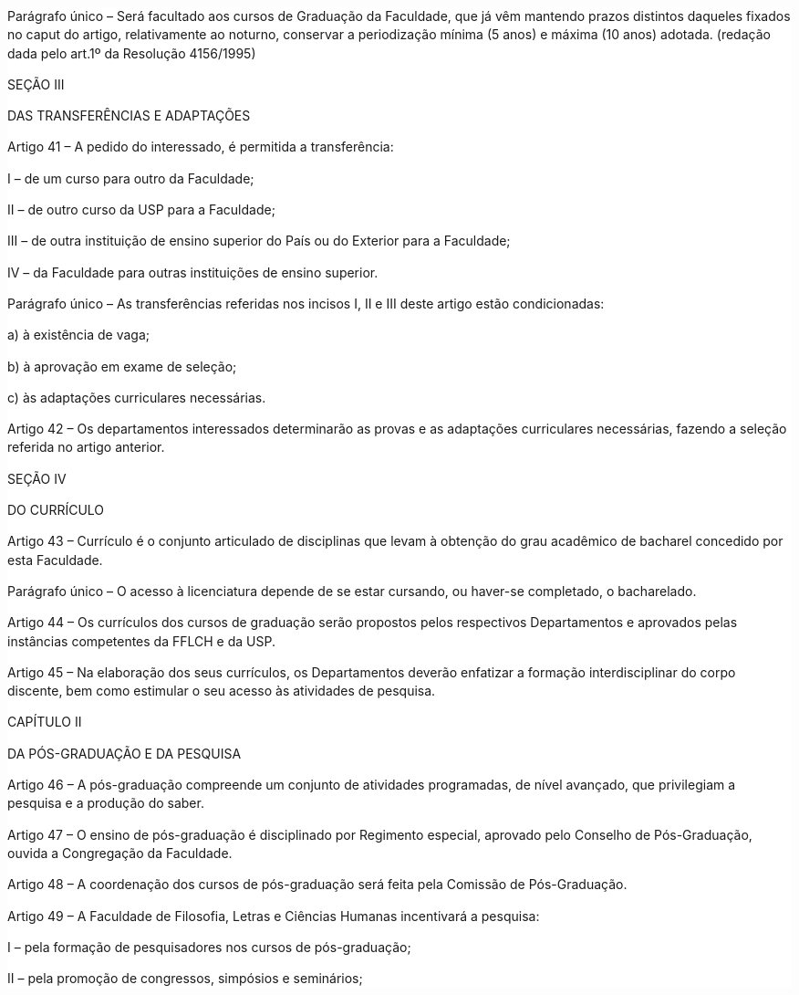 Parágrafo único – Será facultado aos cursos de Graduação da Faculdade, que já vêm mantendo prazos distintos daqueles fixados no caput do artigo, relativamente ao noturno, conservar a periodização mínima (5 anos) e máxima (10 anos) adotada. (redação dada pelo art.1º da Resolução 4156/1995)

SEÇÃO III

DAS TRANSFERÊNCIAS E ADAPTAÇÕES

Artigo 41 – A pedido do interessado, é permitida a transferência:

I – de um curso para outro da Faculdade;

II – de outro curso da USP para a Faculdade;

III – de outra instituição de ensino superior do País ou do Exterior para a Faculdade;

IV – da Faculdade para outras instituições de ensino superior.

Parágrafo único – As transferências referidas nos incisos I, II e III deste artigo estão condicionadas:

a) à existência de vaga;

b) à aprovação em exame de seleção;

c) às adaptações curriculares necessárias.

Artigo 42 – Os departamentos interessados determinarão as provas e as adaptações curriculares necessárias, fazendo a seleção referida no artigo anterior.

SEÇÃO IV

DO CURRÍCULO

Artigo 43 – Currículo é o conjunto articulado de disciplinas que levam à obtenção do grau acadêmico de bacharel concedido por esta Faculdade.

Parágrafo único – O acesso à licenciatura depende de se estar cursando, ou haver-se completado, o bacharelado.

Artigo 44 – Os currículos dos cursos de graduação serão propostos pelos respectivos Departamentos e aprovados pelas instâncias competentes da FFLCH e da USP.

Artigo 45 – Na elaboração dos seus currículos, os Departamentos deverão enfatizar a formação interdisciplinar do corpo discente, bem como estimular o seu acesso às atividades de pesquisa.

CAPÍTULO II

DA PÓS-GRADUAÇÃO E DA PESQUISA

Artigo 46 – A pós-graduação compreende um conjunto de atividades programadas, de nível avançado, que privilegiam a pesquisa e a produção do saber.

Artigo 47 – O ensino de pós-graduação é disciplinado por Regimento especial, aprovado pelo Conselho de Pós-Graduação, ouvida a Congregação da Faculdade.

Artigo 48 – A coordenação dos cursos de pós-graduação será feita pela Comissão de Pós-Graduação.

Artigo 49 – A Faculdade de Filosofia, Letras e Ciências Humanas incentivará a pesquisa:

I – pela formação de pesquisadores nos cursos de pós-graduação;

II – pela promoção de congressos, simpósios e seminários;
